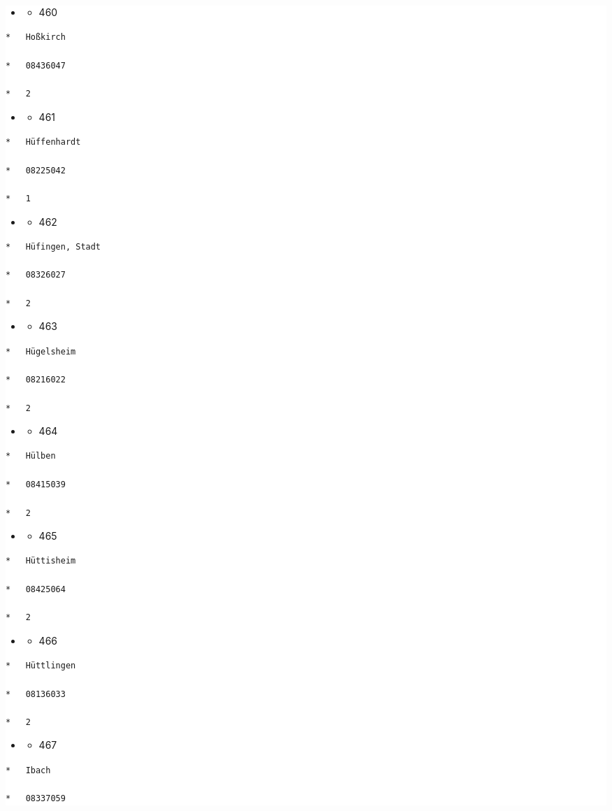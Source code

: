 *    *   460

    *   Hoßkirch

    *   08436047

    *   2


*    *   461

    *   Hüffenhardt

    *   08225042

    *   1


*    *   462

    *   Hüfingen, Stadt

    *   08326027

    *   2


*    *   463

    *   Hügelsheim

    *   08216022

    *   2


*    *   464

    *   Hülben

    *   08415039

    *   2


*    *   465

    *   Hüttisheim

    *   08425064

    *   2


*    *   466

    *   Hüttlingen

    *   08136033

    *   2


*    *   467

    *   Ibach

    *   08337059
